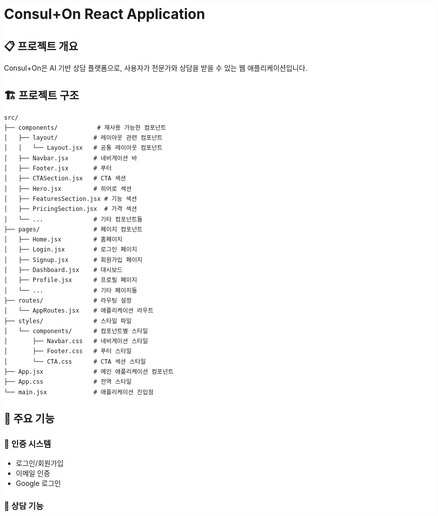 # Consul+On React Application

## 📋 프로젝트 개요

Consul+On은 AI 기반 상담 플랫폼으로, 사용자가 전문가와 상담을 받을 수 있는 웹 애플리케이션입니다.

## 🏗️ 프로젝트 구조

```
src/
├── components/           # 재사용 가능한 컴포넌트
│   ├── layout/          # 레이아웃 관련 컴포넌트
│   │   └── Layout.jsx   # 공통 레이아웃 컴포넌트
│   ├── Navbar.jsx       # 네비게이션 바
│   ├── Footer.jsx       # 푸터
│   ├── CTASection.jsx   # CTA 섹션
│   ├── Hero.jsx         # 히어로 섹션
│   ├── FeaturesSection.jsx # 기능 섹션
│   ├── PricingSection.jsx  # 가격 섹션
│   └── ...              # 기타 컴포넌트들
├── pages/               # 페이지 컴포넌트
│   ├── Home.jsx         # 홈페이지
│   ├── Login.jsx        # 로그인 페이지
│   ├── Signup.jsx       # 회원가입 페이지
│   ├── Dashboard.jsx    # 대시보드
│   ├── Profile.jsx      # 프로필 페이지
│   └── ...              # 기타 페이지들
├── routes/              # 라우팅 설정
│   └── AppRoutes.jsx    # 애플리케이션 라우트
├── styles/              # 스타일 파일
│   └── components/      # 컴포넌트별 스타일
│       ├── Navbar.css   # 네비게이션 스타일
│       ├── Footer.css   # 푸터 스타일
│       └── CTA.css      # CTA 섹션 스타일
├── App.jsx              # 메인 애플리케이션 컴포넌트
├── App.css              # 전역 스타일
└── main.jsx             # 애플리케이션 진입점
```

## 🚀 주요 기능

### 🔐 인증 시스템

- 로그인/회원가입
- 이메일 인증
- Google 로그인

### 💬 상담 기능
